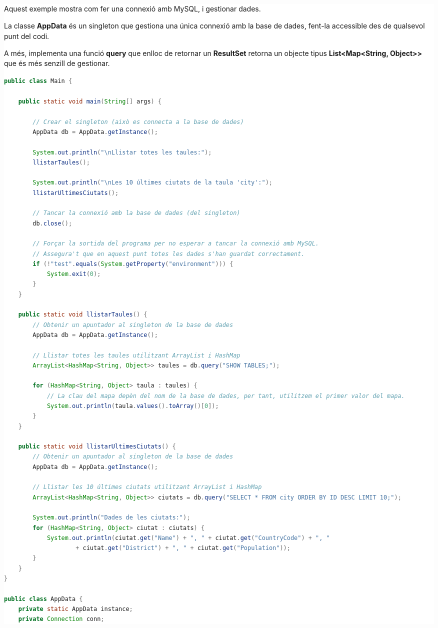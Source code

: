 Aquest exemple mostra com fer una connexió amb MySQL, i gestionar dades.

La classe **AppData** és un singleton que gestiona una única connexió amb la base de dades, fent-la accessible des de qualsevol punt del codi.

A més, implementa una funció **query** que enlloc de retornar un **ResultSet** retorna un objecte tipus **List<Map<String, Object>>** que és més senzill de gestionar.

```java
public class Main {

    public static void main(String[] args) {

        // Crear el singleton (això es connecta a la base de dades)
        AppData db = AppData.getInstance();

        System.out.println("\nLlistar totes les taules:");
        llistarTaules();

        System.out.println("\nLes 10 últimes ciutats de la taula 'city':");
        llistarUltimesCiutats();

        // Tancar la connexió amb la base de dades (del singleton)
        db.close();

        // Forçar la sortida del programa per no esperar a tancar la connexió amb MySQL.
        // Assegura't que en aquest punt totes les dades s'han guardat correctament.
        if (!"test".equals(System.getProperty("environment"))) {
            System.exit(0);
        }
    }

    public static void llistarTaules() {
        // Obtenir un apuntador al singleton de la base de dades
        AppData db = AppData.getInstance();

        // Llistar totes les taules utilitzant ArrayList i HashMap
        ArrayList<HashMap<String, Object>> taules = db.query("SHOW TABLES;");

        for (HashMap<String, Object> taula : taules) {
            // La clau del mapa depèn del nom de la base de dades, per tant, utilitzem el primer valor del mapa.
            System.out.println(taula.values().toArray()[0]);
        }
    }

    public static void llistarUltimesCiutats() {
        // Obtenir un apuntador al singleton de la base de dades
        AppData db = AppData.getInstance();

        // Llistar les 10 últimes ciutats utilitzant ArrayList i HashMap
        ArrayList<HashMap<String, Object>> ciutats = db.query("SELECT * FROM city ORDER BY ID DESC LIMIT 10;");

        System.out.println("Dades de les ciutats:");
        for (HashMap<String, Object> ciutat : ciutats) {
            System.out.println(ciutat.get("Name") + ", " + ciutat.get("CountryCode") + ", " 
                    + ciutat.get("District") + ", " + ciutat.get("Population"));
        }
    }
}

public class AppData {
    private static AppData instance;
    private Connection conn;
```